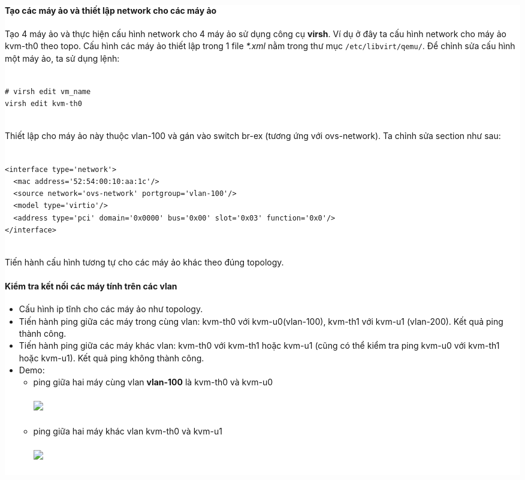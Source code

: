 
</li>
</ul>
<h4>Tạo các máy ảo và thiết lập network cho các máy ảo</h4>
Tạo 4 máy ảo và thực hiện cấu hình network cho 4 máy ảo sử dụng công cụ <b>virsh</b>. Ví dụ ở đây ta cấu hình network cho máy ảo kvm-th0 theo topo. Cấu hình các máy ảo thiết lập trong 1 file <i>*.xml</i> nằm trong thư mục <code>/etc/libvirt/qemu/</code>. Để chỉnh sửa cấu hình một máy ảo, ta sử dụng lệnh:
<pre>
<code>
# virsh edit vm_name
virsh edit kvm-th0
</code>
</pre>
 Thiết lập cho máy ảo này thuộc vlan-100 và gán vào switch br-ex (tương ứng với ovs-network). Ta chỉnh sửa section <interface> như sau:
<pre>
<code>
&lt;interface type='network'&gt;
  &lt;mac address='52:54:00:10:aa:1c'/&gt;
  &lt;source network='ovs-network' portgroup='vlan-100'/&gt;
  &lt;model type='virtio'/&gt;
  &lt;address type='pci' domain='0x0000' bus='0x00' slot='0x03' function='0x0'/&gt;
&lt;/interface&gt;
</code>
</pre>
Tiến hành cấu hình tương tự cho các máy ảo khác theo đúng topology.

<h4>Kiểm tra kết nối các máy tính trên các vlan</h4>
<div>
<ul>
<li>Cấu hình ip tĩnh cho các máy ảo như topology.</li>
<li>Tiến hành ping giữa các máy trong cùng vlan: kvm-th0 với kvm-u0(vlan-100), kvm-th1 với kvm-u1 (vlan-200). Kết quả ping thành công.
</li>
<li>Tiến hành ping giữa các máy khác vlan: kvm-th0 với kvm-th1 hoặc kvm-u1 (cũng có thể kiểm tra ping kvm-u0 với kvm-th1 hoặc kvm-u1). Kết quả ping không thành công.</li>
<li>Demo:
<ul>
<li>ping giữa hai máy cùng vlan <b>vlan-100</b> là kvm-th0 và kvm-u0
<br><br>
<img src="http://i.imgur.com/m4WcRQd.png"/>
<br><br>
</li>
<li>ping giữa hai máy khác vlan kvm-th0 và kvm-u1
<br><br>
<img src="http://i.imgur.com/r61hw9x.png"/>
<br><br>
</li>
</ul>
</li>
</ul>
</div>
</li>
